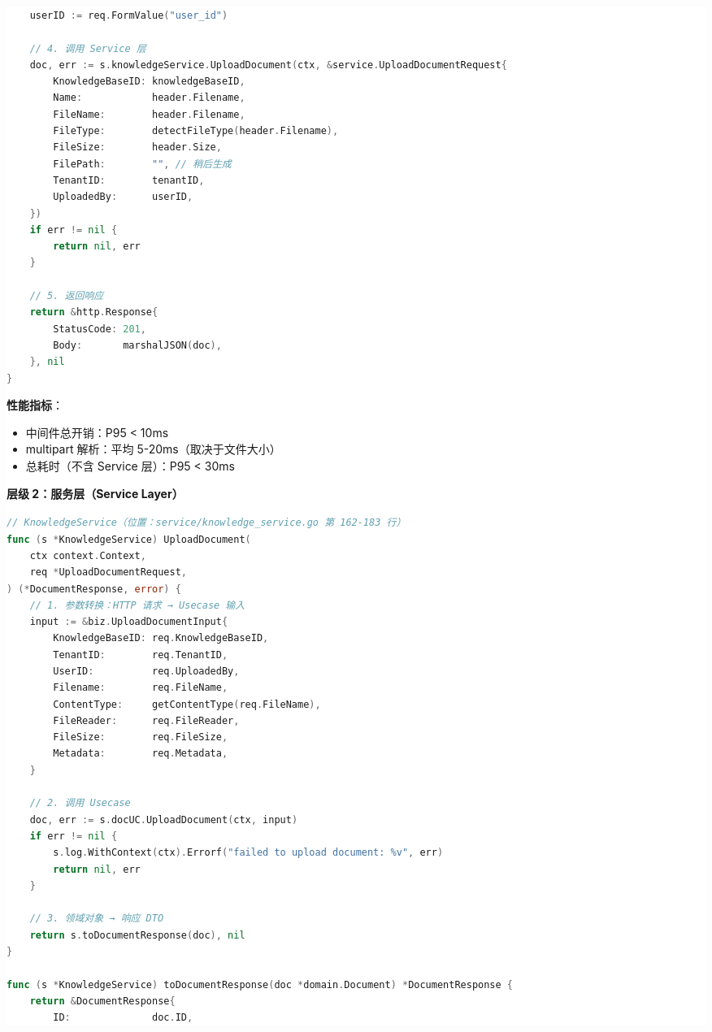 ```go
    userID := req.FormValue("user_id")

    // 4. 调用 Service 层
    doc, err := s.knowledgeService.UploadDocument(ctx, &service.UploadDocumentRequest{
        KnowledgeBaseID: knowledgeBaseID,
        Name:            header.Filename,
        FileName:        header.Filename,
        FileType:        detectFileType(header.Filename),
        FileSize:        header.Size,
        FilePath:        "", // 稍后生成
        TenantID:        tenantID,
        UploadedBy:      userID,
    })
    if err != nil {
        return nil, err
    }

    // 5. 返回响应
    return &http.Response{
        StatusCode: 201,
        Body:       marshalJSON(doc),
    }, nil
}
```

**性能指标**：
- 中间件总开销：P95 < 10ms
- multipart 解析：平均 5-20ms（取决于文件大小）
- 总耗时（不含 Service 层）：P95 < 30ms

**层级 2：服务层（Service Layer）**

```go
// KnowledgeService（位置：service/knowledge_service.go 第 162-183 行）
func (s *KnowledgeService) UploadDocument(
    ctx context.Context,
    req *UploadDocumentRequest,
) (*DocumentResponse, error) {
    // 1. 参数转换：HTTP 请求 → Usecase 输入
    input := &biz.UploadDocumentInput{
        KnowledgeBaseID: req.KnowledgeBaseID,
        TenantID:        req.TenantID,
        UserID:          req.UploadedBy,
        Filename:        req.FileName,
        ContentType:     getContentType(req.FileName),
        FileReader:      req.FileReader,
        FileSize:        req.FileSize,
        Metadata:        req.Metadata,
    }

    // 2. 调用 Usecase
    doc, err := s.docUC.UploadDocument(ctx, input)
    if err != nil {
        s.log.WithContext(ctx).Errorf("failed to upload document: %v", err)
        return nil, err
    }

    // 3. 领域对象 → 响应 DTO
    return s.toDocumentResponse(doc), nil
}

func (s *KnowledgeService) toDocumentResponse(doc *domain.Document) *DocumentResponse {
    return &DocumentResponse{
        ID:              doc.ID,
```
